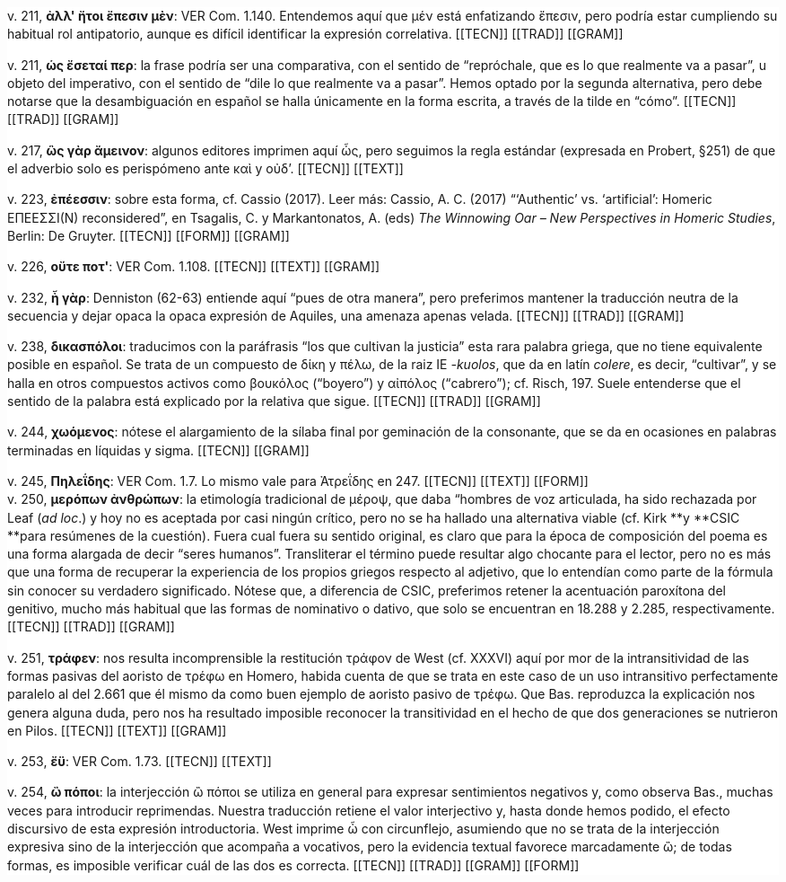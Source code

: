v. 211, **ἀλλ' ἤτοι ἔπεσιν μὲν**: VER Com. 1.140. Entendemos aquí que μέν está enfatizando ἔπεσιν, pero podría estar cumpliendo su habitual rol antipatorio, aunque es difícil identificar la expresión correlativa. \[[TECN]\] [[TRAD]] [[GRAM]]

v. 211, **ὡς ἔσεταί περ**: la frase podría ser una comparativa, con el sentido de “repróchale, que es lo que realmente va a pasar”, u objeto del imperativo, con el sentido de “dile lo que realmente va a pasar”. Hemos optado por la segunda alternativa, pero debe notarse que la desambiguación en español se halla únicamente en la forma escrita, a través de la tilde en “cómo”. \[[TECN]\] [[TRAD]] [[GRAM]]

v. 217, **ὣς γὰρ ἄμεινον**: algunos editores imprimen aquí ὧς, pero seguimos la regla estándar (expresada en Probert, §251) de que el adverbio solo es perispómeno ante καὶ y οὐδ’. \[[TECN]\] [[TEXT]]

v. 223, **ἐπέεσσιν**: sobre esta forma, cf. Cassio (2017). Leer más: Cassio, A. C. (2017) “‘Authentic’ vs. ‘artificial’: Homeric ΕΠΕΕΣΣΙ(Ν) reconsidered”, en Tsagalis, C. y Markantonatos, A. (eds) *The Winnowing Oar – New Perspectives in Homeric Studies*, Berlin: De Gruyter. \[[TECN]\] [[FORM]] [[GRAM]]

v. 226, **οὔτε ποτ'**: VER Com. 1.108. \[[TECN]\] [[TEXT]] [[GRAM]]

v. 232, **ἦ γὰρ**: Denniston (62-63) entiende aquí “pues de otra manera”, pero preferimos mantener la traducción neutra de la secuencia y dejar opaca la opaca expresión de Aquiles, una amenaza apenas velada. \[[TECN]\] [[TRAD]] [[GRAM]]

v. 238, **δικασπόλοι**: traducimos con la paráfrasis “los que cultivan la justicia” esta rara palabra griega, que no tiene equivalente posible en español. Se trata de un compuesto de δίκη y πέλω, de la raiz IE *-kuolos*, que da en latín *colere*, es decir, “cultivar”, y se halla en otros compuestos activos como βουκόλος (“boyero”) y αἰπόλος (“cabrero”); cf. Risch, 197. Suele entenderse que el sentido de la palabra está explicado por la relativa que sigue. \[[TECN]\] [[TRAD]] [[GRAM]]

v. 244, **χωόμενος**: nótese el alargamiento de la sílaba final por geminación de la consonante, que se da en ocasiones en palabras terminadas en líquidas y sigma. \[[TECN]\] [[GRAM]]

v. 245, **Πηλεΐδης**: VER Com. 1.7. Lo mismo vale para Ἀτρεΐδης en 247. \[[TECN]\] [[TEXT]] [[FORM]]  
v. 250, **μερόπων ἀνθρώπων**: la etimología tradicional de μέροψ, que daba “hombres de voz articulada, ha sido rechazada por Leaf (*ad loc*.) y hoy no es aceptada por casi ningún crítico, pero no se ha hallado una alternativa viable (cf. Kirk **y **CSIC **para resúmenes de la cuestión). Fuera cual fuera su sentido original, es claro que para la época de composición del poema es una forma alargada de decir “seres humanos”. Transliterar el término puede resultar algo chocante para el lector, pero no es más que una forma de recuperar la experiencia de los propios griegos respecto al adjetivo, que lo entendían como parte de la fórmula sin conocer su verdadero significado. Nótese que, a diferencia de CSIC, preferimos retener la acentuación paroxítona del genitivo, mucho más habitual que las formas de nominativo o dativo, que solo se encuentran en 18.288 y 2.285, respectivamente. \[[TECN]\] [[TRAD]] [[GRAM]]

v. 251, **τράφεν**: nos resulta incomprensible la restitución τράφον de West (cf. XXXVI) aquí por mor de la intransitividad de las formas pasivas del aoristo de τρέφω en Homero, habida cuenta de que se trata en este caso de un uso intransitivo perfectamente paralelo al del 2.661 que él mismo da como buen ejemplo de aoristo pasivo de τρέφω. Que Bas. reproduzca la explicación nos genera alguna duda, pero nos ha resultado imposible reconocer la transitividad en el hecho de que dos generaciones se nutrieron en Pilos. \[[TECN]\] [[TEXT]] [[GRAM]]

v. 253, **ἔϋ**: VER Com. 1.73. \[[TECN]\] [[TEXT]]

v. 254, **ὢ πόποι**: la interjección ὢ πόποι se utiliza en general para expresar sentimientos negativos y, como observa Bas., muchas veces para introducir reprimendas. Nuestra traducción retiene el valor interjectivo y, hasta donde hemos podido, el efecto discursivo de esta expresión introductoria. West imprime ὦ con circunflejo, asumiendo que no se trata de la interjección expresiva sino de la interjección que acompaña a vocativos, pero la evidencia textual favorece marcadamente ὢ; de todas formas, es imposible verificar cuál de las dos es correcta. \[[TECN]\] [[TRAD]] \[[GRAM]\] [[FORM]]
